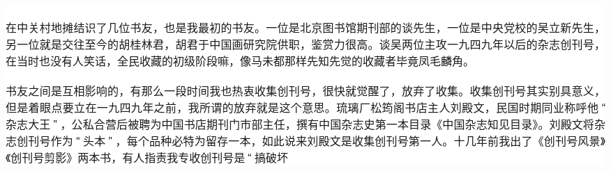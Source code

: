   <p class="p1" style="margin: 0px; text-align: justify; font-variant-numeric: normal; font-variant-east-asian: normal; font-stretch: normal; font-size: 16px; line-height: normal; font-family: Helvetica; min-height: 19px;">
   <span class="s1" style="font-kerning: none;">
   </span>
   <br/>
  </p>
  <p class="p2" style='margin: 0px; text-align: justify; font-variant-numeric: normal; font-variant-east-asian: normal; font-stretch: normal; font-size: 16px; line-height: normal; font-family: "PingFang SC";'>
   <span class="s1" style="font-kerning: none;">
    在中关村地摊结识了几位书友，也是我最初的书友。一位是北京图书馆期刊部的谈先生，一位是中央党校的吴立新先生，另一位就是交往至今的胡桂林君，胡君于中国画研究院供职，鉴赏力很高。谈吴两位主攻一九四九年以后的杂志创刊号，在当时也没有人笑话，全民收藏的初级阶段嘛，像马未都那样先知先觉的收藏者毕竟凤毛麟角。
   </span>
  </p>
  <p class="p1" style="margin: 0px; text-align: justify; font-variant-numeric: normal; font-variant-east-asian: normal; font-stretch: normal; font-size: 16px; line-height: normal; font-family: Helvetica; min-height: 19px;">
   <span class="s1" style="font-kerning: none;">
   </span>
   <br/>
  </p>
  <p class="p2" style='margin: 0px; text-align: justify; font-variant-numeric: normal; font-variant-east-asian: normal; font-stretch: normal; font-size: 16px; line-height: normal; font-family: "PingFang SC";'>
   <span class="s1" style="font-kerning: none;">
    书友之间是互相影响的，有那么一段时间我也热衷收集创刊号，很快就觉醒了，放弃了收集。收集创刊号其实别具意义，但是着眼点要立在一九四九年之前，我所谓的放弃就是这个意思。琉璃厂松筠阁书店主人刘殿文，民国时期同业称呼他
   </span>
   <span class="s2" style="font-variant-numeric: normal; font-variant-east-asian: normal; font-stretch: normal; line-height: normal; font-family: Helvetica; font-kerning: none;">
    “
   </span>
   <span class="s1" style="font-kerning: none;">
    杂志大王
   </span>
   <span class="s2" style="font-variant-numeric: normal; font-variant-east-asian: normal; font-stretch: normal; line-height: normal; font-family: Helvetica; font-kerning: none;">
    ”
   </span>
   <span class="s1" style="font-kerning: none;">
    ，公私合营后被聘为中国书店期刊门市部主任，撰有中国杂志史第一本目录《中国杂志知见目录》。刘殿文将杂志创刊号作为
   </span>
   <span class="s2" style="font-variant-numeric: normal; font-variant-east-asian: normal; font-stretch: normal; line-height: normal; font-family: Helvetica; font-kerning: none;">
    “
   </span>
   <span class="s1" style="font-kerning: none;">
    头本
   </span>
   <span class="s2" style="font-variant-numeric: normal; font-variant-east-asian: normal; font-stretch: normal; line-height: normal; font-family: Helvetica; font-kerning: none;">
    ”
   </span>
   <span class="s1" style="font-kerning: none;">
    ，每个品种必特为留存一本，如此说来刘殿文是收集创刊号第一人。十几年前我出了《创刊号风景》《创刊号剪影》两本书，有人指责我专收创刊号是
   </span>
   <span class="s2" style="font-variant-numeric: normal; font-variant-east-asian: normal; font-stretch: normal; line-height: normal; font-family: Helvetica; font-kerning: none;">
    “
   </span>
   <span class="s1" style="font-kerning: none;">
    搞破坏
   </span>